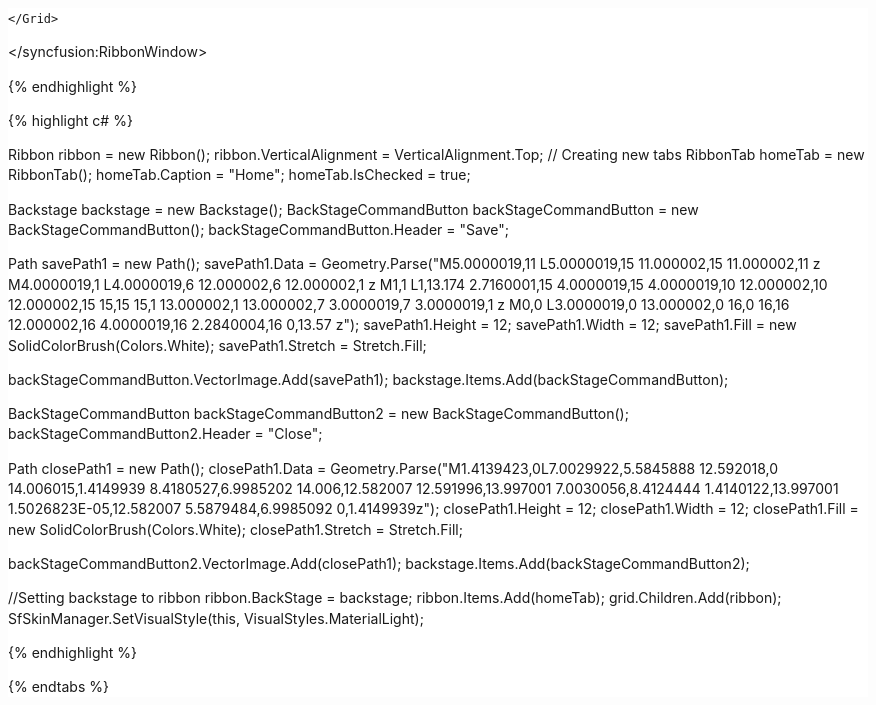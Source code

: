     </Grid>
 </syncfusion:RibbonWindow>


 {% endhighlight %}

 {% highlight c# %}

 Ribbon ribbon = new Ribbon();
 ribbon.VerticalAlignment = VerticalAlignment.Top;
 // Creating new tabs
 RibbonTab homeTab = new RibbonTab();
 homeTab.Caption = "Home";
 homeTab.IsChecked = true;
 
 Backstage backstage = new Backstage();
 BackStageCommandButton backStageCommandButton = new BackStageCommandButton();
 backStageCommandButton.Header = "Save";
 
 Path savePath1 = new Path();
 savePath1.Data = Geometry.Parse("M5.0000019,11 L5.0000019,15 11.000002,15 11.000002,11 z M4.0000019,1 L4.0000019,6 12.000002,6 12.000002,1 z M1,1 L1,13.174 2.7160001,15 4.0000019,15 4.0000019,10 12.000002,10 12.000002,15 15,15 15,1 13.000002,1 13.000002,7 3.0000019,7 3.0000019,1 z M0,0 L3.0000019,0 13.000002,0 16,0 16,16 12.000002,16 4.0000019,16 2.2840004,16 0,13.57 z");
 savePath1.Height = 12;
 savePath1.Width = 12;
 savePath1.Fill = new SolidColorBrush(Colors.White);
 savePath1.Stretch = Stretch.Fill;
 
 backStageCommandButton.VectorImage.Add(savePath1);
 backstage.Items.Add(backStageCommandButton);
 
 BackStageCommandButton backStageCommandButton2 = new BackStageCommandButton();
 backStageCommandButton2.Header = "Close";
 
 Path closePath1 = new Path();
 closePath1.Data = Geometry.Parse("M1.4139423,0L7.0029922,5.5845888 12.592018,0 14.006015,1.4149939 8.4180527,6.9985202 14.006,12.582007 12.591996,13.997001 7.0030056,8.4124444 1.4140122,13.997001 1.5026823E-05,12.582007 5.5879484,6.9985092 0,1.4149939z");
 closePath1.Height = 12;
 closePath1.Width = 12;
 closePath1.Fill = new SolidColorBrush(Colors.White);
 closePath1.Stretch = Stretch.Fill;
 
 backStageCommandButton2.VectorImage.Add(closePath1);
 backstage.Items.Add(backStageCommandButton2);
 
 //Setting backstage to ribbon
 ribbon.BackStage = backstage;
 ribbon.Items.Add(homeTab);
 grid.Children.Add(ribbon);
 SfSkinManager.SetVisualStyle(this, VisualStyles.MaterialLight);

 {% endhighlight %}

 {% endtabs %}
